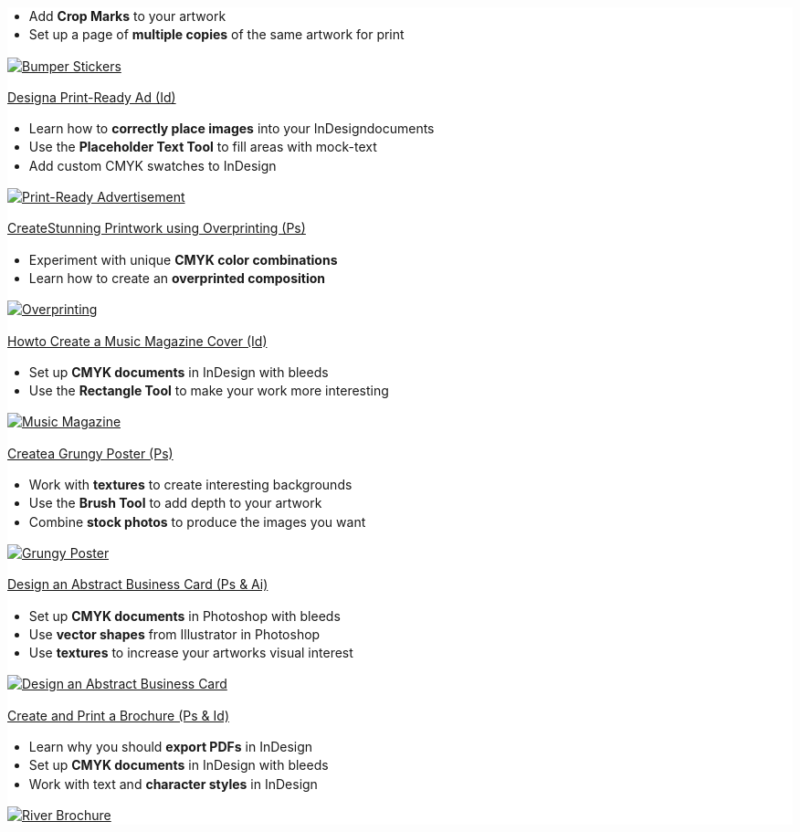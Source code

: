 *   Add **Crop Marks** to your artwork
*   Set up a page of **multiple copies** of the same artwork for print

<a href="https://vector.tutsplus.com/tutorials/designing/preparing-multiple-instances-of-a-bumper-sticker-for-print/"><img loading="lazy" decoding="async" src="https://archive.smashing.media/assets/344dbf88-fdf9-42bb-adb4-46f01eedd629/f131dc55-002a-4964-b3f0-883aa3d057c0/bumperstickers.jpg" alt="Bumper Stickers" width="450" height="323" /></a>

<a href="https://vector.tutsplus.com/tutorials/designing/design-a-print-ready-ad-in-adobe-indesign/">Designa Print-Ready Ad (Id)</a>

*   Learn how to **correctly place images** into your InDesigndocuments
*   Use the **Placeholder Text Tool** to fill areas with mock-text
*   Add custom CMYK swatches to InDesign

<a href="https://vector.tutsplus.com/tutorials/designing/design-a-print-ready-ad-in-adobe-indesign/"><img loading="lazy" decoding="async" src="https://archive.smashing.media/assets/344dbf88-fdf9-42bb-adb4-46f01eedd629/3988b5a6-cae9-4976-8924-3bab4c3f0e91/printreadyad.jpg" alt="Print-Ready Advertisement" width="450" height="522" /></a>

<a href="https://www.computerarts.co.uk/tutorials/2d__and__photoshop/overprint_in_photoshop">CreateStunning Printwork using Overprinting (Ps)</a>

*   Experiment with unique **CMYK color combinations**
*   Learn how to create an **overprinted composition**

<a href="https://www.computerarts.co.uk/tutorials/2d__and__photoshop/overprint_in_photoshop"><img loading="lazy" decoding="async" src="https://archive.smashing.media/assets/344dbf88-fdf9-42bb-adb4-46f01eedd629/821ba0f1-144a-485a-950d-b9cb876997ac/overprinting.jpg" alt="Overprinting" width="450" height="301" /></a>

<a href="https://vector.tutsplus.com/tutorials/designing/how-to-create-a-music-magazine-cover-in-indesign/">Howto Create a Music Magazine Cover (Id)</a>

*   Set up **CMYK documents** in InDesign with bleeds
*   Use the **Rectangle Tool** to make your work more interesting

<a href="https://vector.tutsplus.com/tutorials/designing/how-to-create-a-music-magazine-cover-in-indesign/"><img loading="lazy" decoding="async" src="https://archive.smashing.media/assets/344dbf88-fdf9-42bb-adb4-46f01eedd629/76467463-d29a-4277-9f0e-836176e90573/musicmag.jpg" alt="Music Magazine" width="450" height="576" /></a>

<a href="https://abduzeedo.com/reader-tutorial-create-grungy-poster-photoshop">Createa Grungy Poster (Ps)</a>

*   Work with **textures** to create interesting backgrounds
*   Use the **Brush Tool** to add depth to your artwork
*   Combine **stock photos** to produce the images you want

<a href="https://abduzeedo.com/reader-tutorial-create-grungy-poster-photoshop"><img loading="lazy" decoding="async" src="https://archive.smashing.media/assets/344dbf88-fdf9-42bb-adb4-46f01eedd629/c9ea10b9-56fb-44c1-85e6-9940340c0111/grungeposter.jpg" alt="Grungy Poster" width="450" height="645" /></a>

<a href="https://circleboxblog.com/2009/tutorials/how-to-design-an-abstract-business-card-in-photoshop/">Design an Abstract Business Card (Ps &amp; Ai)</a>

*   Set up **CMYK documents** in Photoshop with bleeds
*   Use **vector shapes** from Illustrator in Photoshop
*   Use **textures** to increase your artworks visual interest

<a href="https://circleboxblog.com/2009/tutorials/how-to-design-an-abstract-business-card-in-photoshop/"><img loading="lazy" decoding="async" src="https://archive.smashing.media/assets/344dbf88-fdf9-42bb-adb4-46f01eedd629/87facab3-d2ca-4f78-8595-d2bccc65408d/abstractbizcard.jpg" alt="Design an Abstract Business Card" width="450" height="274" /></a>

<a href="https://vector.tutsplus.com/tutorials/designing/create-and-print-a-brochure-with-photoshop-indesign-and-uprintingcom-part-2/">Create and Print a Brochure (Ps &amp; Id)</a>

*   Learn why you should **export PDFs** in InDesign
*   Set up **CMYK documents** in InDesign with bleeds
*   Work with text and **character styles** in InDesign

<a href="https://vector.tutsplus.com/tutorials/designing/create-and-print-a-brochure-with-photoshop-indesign-and-uprintingcom-part-2/"><img loading="lazy" decoding="async" src="https://archive.smashing.media/assets/344dbf88-fdf9-42bb-adb4-46f01eedd629/a4a71bd2-3540-4e0d-9413-e83e482366c3/riverbrochure.jpg" alt="River Brochure" width="450" height="300" /></a>
